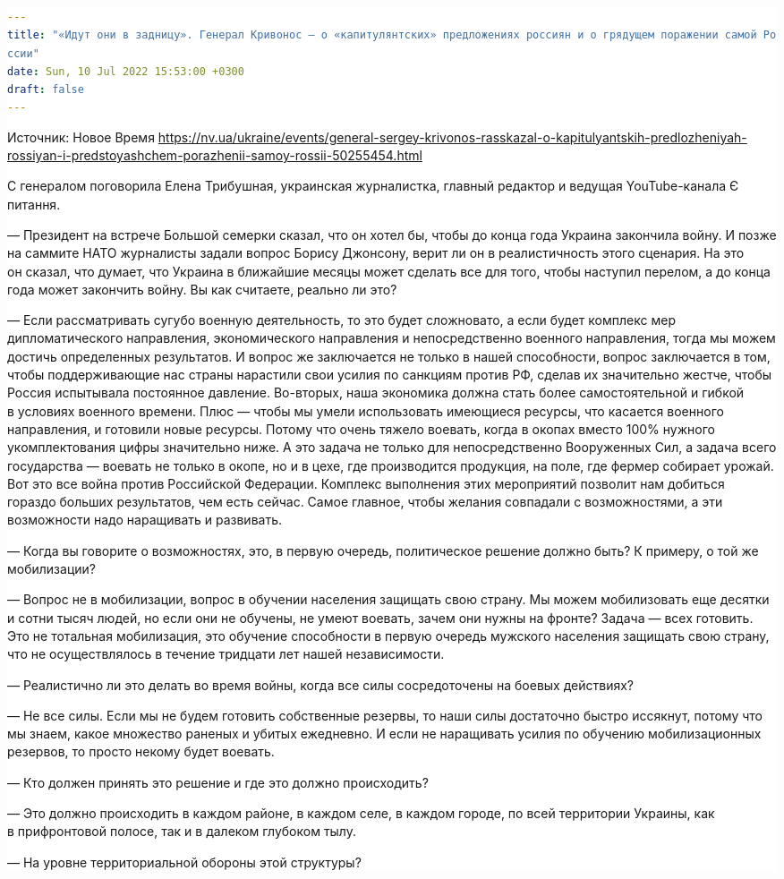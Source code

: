 ```yaml
---
title: "«Идут они в задницу». Генерал Кривонос — о «капитулянтских» предложениях россиян и о грядущем поражении самой России"
date: Sun, 10 Jul 2022 15:53:00 +0300
draft: false
---
```

Источник: Новое Время https://nv.ua/ukraine/events/general-sergey-krivonos-rasskazal-o-kapitulyantskih-predlozheniyah-rossiyan-i-predstoyashchem-porazhenii-samoy-rossii-50255454.html


С генералом поговорила Елена Трибушная, украинская журналистка, главный редактор и ведущая YouTube-канала Є питання.

— Президент на встрече Большой семерки сказал, что он хотел бы, чтобы до конца года Украина закончила войну. И позже на саммите НАТО журналисты задали вопрос Борису Джонсону, верит ли он в реалистичность этого сценария. На это он сказал, что думает, что Украина в ближайшие месяцы может сделать все для того, чтобы наступил перелом, а до конца года может закончить войну. Вы как считаете, реально ли это?

— Если рассматривать сугубо военную деятельность, то это будет сложновато, а если будет комплекс мер дипломатического направления, экономического направления и непосредственно военного направления, тогда мы можем достичь определенных результатов. И вопрос же заключается не только в нашей способности, вопрос заключается в том, чтобы поддерживающие нас страны нарастили свои усилия по санкциям против РФ, сделав их значительно жестче, чтобы Россия испытывала постоянное давление. Во-вторых, наша экономика должна стать более самостоятельной и гибкой в условиях военного времени. Плюс — чтобы мы умели использовать имеющиеся ресурсы, что касается военного направления, и готовили новые ресурсы. Потому что очень тяжело воевать, когда в окопах вместо 100% нужного укомплектования цифры значительно ниже. А это задача не только для непосредственно Вооруженных Сил, а задача всего государства — воевать не только в окопе, но и в цехе, где производится продукция, на поле, где фермер собирает урожай. Вот это все война против Российской Федерации. Комплекс выполнения этих мероприятий позволит нам добиться гораздо больших результатов, чем есть сейчас. Самое главное, чтобы желания совпадали с возможностями, а эти возможности надо наращивать и развивать.

— Когда вы говорите о возможностях, это, в первую очередь, политическое решение должно быть? К примеру, о той же мобилизации?

— Вопрос не в мобилизации, вопрос в обучении населения защищать свою страну. Мы можем мобилизовать еще десятки и сотни тысяч людей, но если они не обучены, не умеют воевать, зачем они нужны на фронте? Задача — всех готовить. Это не тотальная мобилизация, это обучение способности в первую очередь мужского населения защищать свою страну, что не осуществлялось в течение тридцати лет нашей независимости.

— Реалистично ли это делать во время войны, когда все силы сосредоточены на боевых действиях?

— Не все силы. Если мы не будем готовить собственные резервы, то наши силы достаточно быстро иссякнут, потому что мы знаем, какое множество раненых и убитых ежедневно. И если не наращивать усилия по обучению мобилизационных резервов, то просто некому будет воевать.

— Кто должен принять это решение и где это должно происходить?

— Это должно происходить в каждом районе, в каждом селе, в каждом городе, по всей территории Украины, как в прифронтовой полосе, так и в далеком глубоком тылу.

— На уровне территориальной обороны этой структуры?
